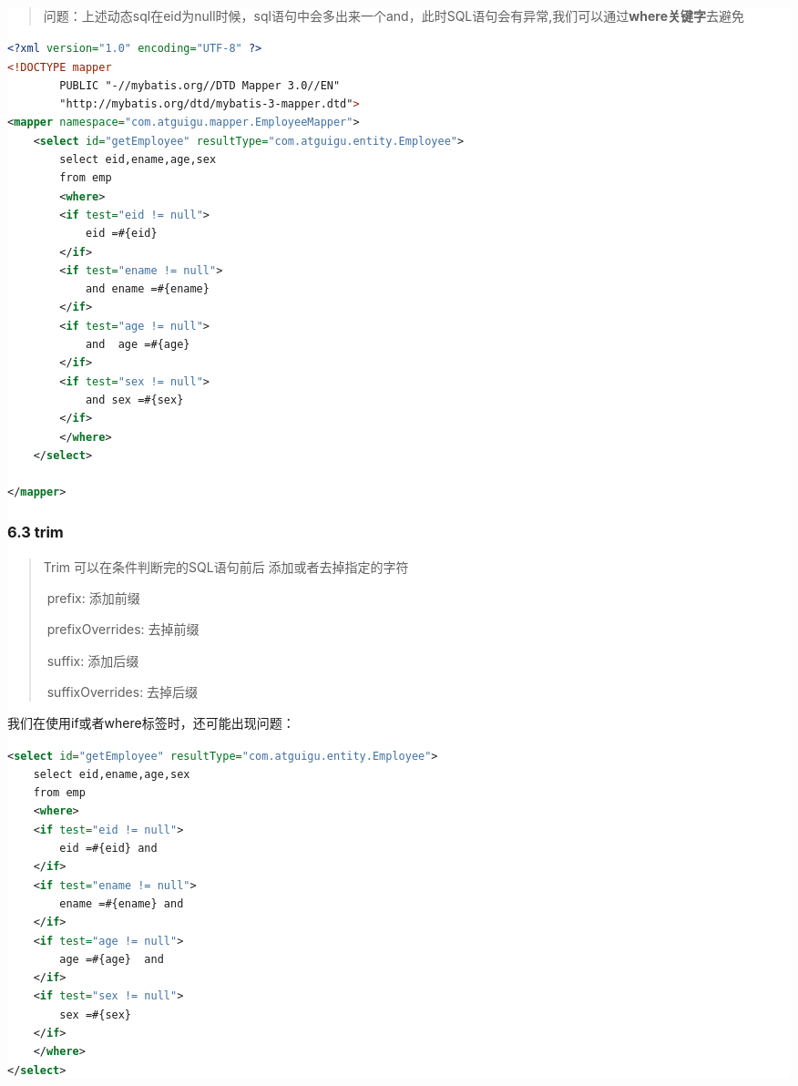>问题：上述动态sql在eid为null时候，sql语句中会多出来一个and，此时SQL语句会有异常,我们可以通过**where关键字**去避免

~~~xml
<?xml version="1.0" encoding="UTF-8" ?>
<!DOCTYPE mapper
        PUBLIC "-//mybatis.org//DTD Mapper 3.0//EN"
        "http://mybatis.org/dtd/mybatis-3-mapper.dtd">
<mapper namespace="com.atguigu.mapper.EmployeeMapper">
    <select id="getEmployee" resultType="com.atguigu.entity.Employee">
        select eid,ename,age,sex
        from emp
        <where>
        <if test="eid != null">
            eid =#{eid}
        </if>
        <if test="ename != null">
            and ename =#{ename}
        </if>
        <if test="age != null">
            and  age =#{age}
        </if>
        <if test="sex != null">
            and sex =#{sex}
        </if>
        </where>
    </select>

</mapper>
~~~

### 6.3 trim

>Trim 可以在条件判断完的SQL语句前后 添加或者去掉指定的字符
>
>​     prefix: 添加前缀
>
>​     prefixOverrides: 去掉前缀
>
>​     suffix: 添加后缀
>
>​     suffixOverrides: 去掉后缀

我们在使用if或者where标签时，还可能出现问题：

```xml
<select id="getEmployee" resultType="com.atguigu.entity.Employee">
    select eid,ename,age,sex
    from emp
    <where>
    <if test="eid != null">
        eid =#{eid} and 
    </if>
    <if test="ename != null">
        ename =#{ename} and  
    </if>
    <if test="age != null">
        age =#{age}  and 
    </if>
    <if test="sex != null">
        sex =#{sex}
    </if>
    </where>
</select>
```
